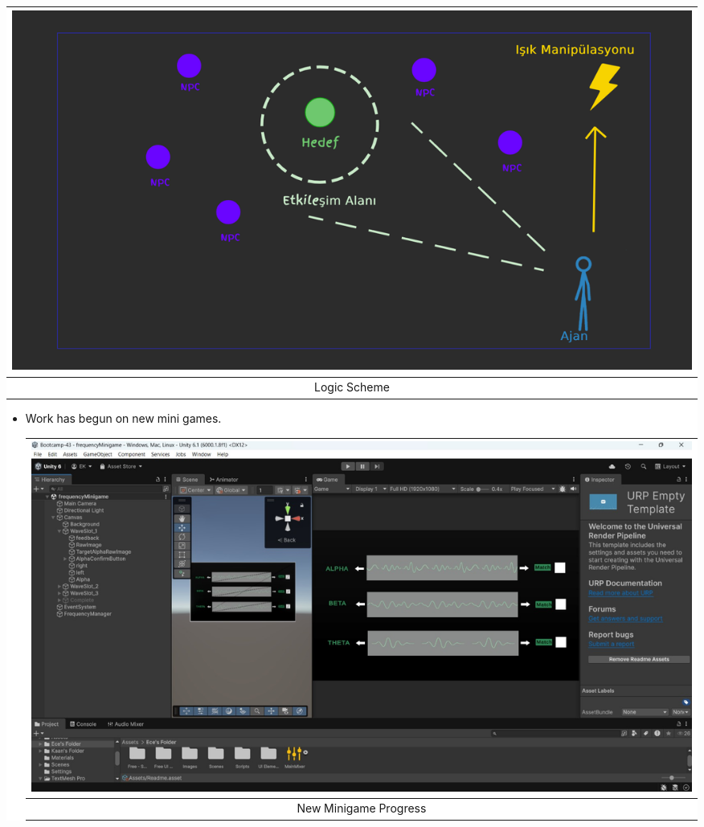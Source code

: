    | ![Dev Gif or Image](images/image-13.png) |
   |:---------------------------------:|
   | Logic Scheme                       |

* Work has begun on new mini games.

   | ![Dev Gif or Image](images/image-14.png) |
   |:---------------------------------:|
   | New Minigame Progress                        |
